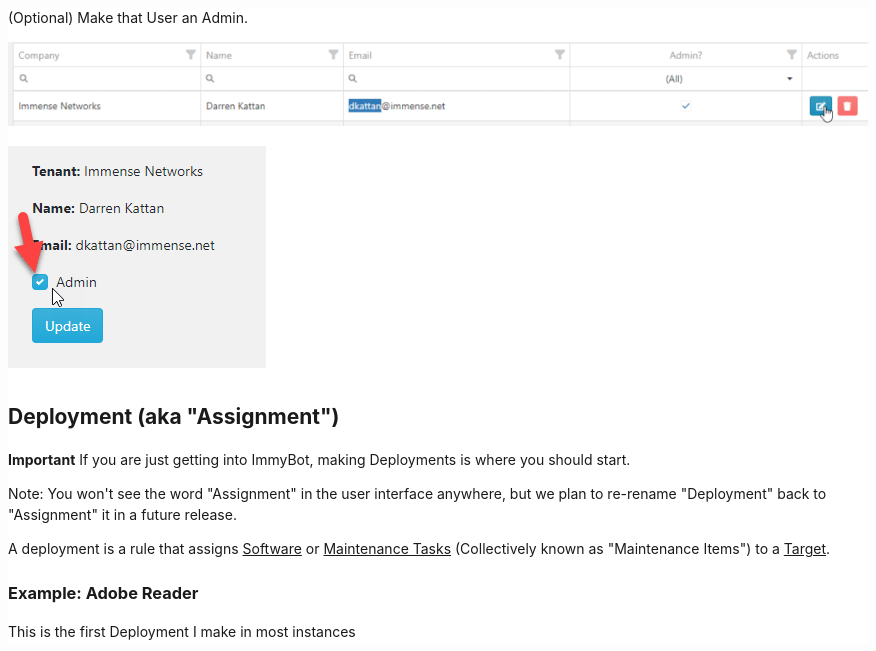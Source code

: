 (Optional) Make that User an Admin.

![](../.vuepress/images/LoginImg6-1024x100.png)

![](../.vuepress/images/LoginImg7.png)

## Deployment (aka "Assignment")

**Important**
If you are just getting into ImmyBot, making Deployments is where you should start.

Note: You won't see the word "Assignment" in the user interface anywhere, but we plan to re-rename "Deployment" back to "Assignment" it in a future release.

A deployment is a rule that assigns [Software](#software) or [Maintenance Tasks](#maintenance-task) (Collectively known as "Maintenance Items") to a [Target](#target).

### Example: Adobe Reader

This is the first Deployment I make in most instances
